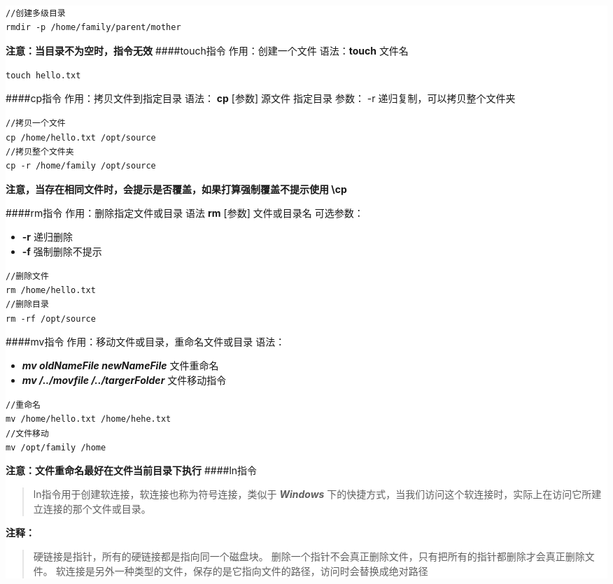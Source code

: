 ~~~shell
//创建多级目录
rmdir -p /home/family/parent/mother
~~~
**注意：当目录不为空时，指令无效**
####<span id="sec4-5">touch指令</span>
作用：创建一个文件
语法：**touch** 文件名
~~~shell
touch hello.txt
~~~
####<span id="sec4-6">cp指令</span>
作用：拷贝文件到指定目录
语法： **cp** [参数] 源文件 指定目录
参数： -r 递归复制，可以拷贝整个文件夹
~~~shell
//拷贝一个文件
cp /home/hello.txt /opt/source
//拷贝整个文件夹
cp -r /home/family /opt/source
~~~
**注意，当存在相同文件时，会提示是否覆盖，如果打算强制覆盖不提示使用 \cp** 

####<span id="sec4-7">rm指令</span>
作用：删除指定文件或目录
语法 **rm** [参数] 文件或目录名
可选参数：
* **-r** 递归删除
* **-f** 强制删除不提示
~~~Shell
//删除文件
rm /home/hello.txt
//删除目录
rm -rf /opt/source
~~~
####<span id="sec4-8">mv指令</span>
作用：移动文件或目录，重命名文件或目录
语法：
* ***mv oldNameFile newNameFile***   文件重命名
* ***mv /../movfile /../targerFolder***    文件移动指令
~~~Shell
//重命名
mv /home/hello.txt /home/hehe.txt
//文件移动
mv /opt/family /home
~~~
**注意：文件重命名最好在文件当前目录下执行**
####<span id="sec4-9">ln指令</span>
>ln指令用于创建软连接，软连接也称为符号连接，类似于 ***Windows*** 下的快捷方式，当我们访问这个软连接时，实际上在访问它所建立连接的那个文件或目录。

**注释：**
>硬链接是指针，所有的硬链接都是指向同一个磁盘块。 删除一个指针不会真正删除文件，只有把所有的指针都删除才会真正删除文件。 软连接是另外一种类型的文件，保存的是它指向文件的路径，访问时会替换成绝对路径
